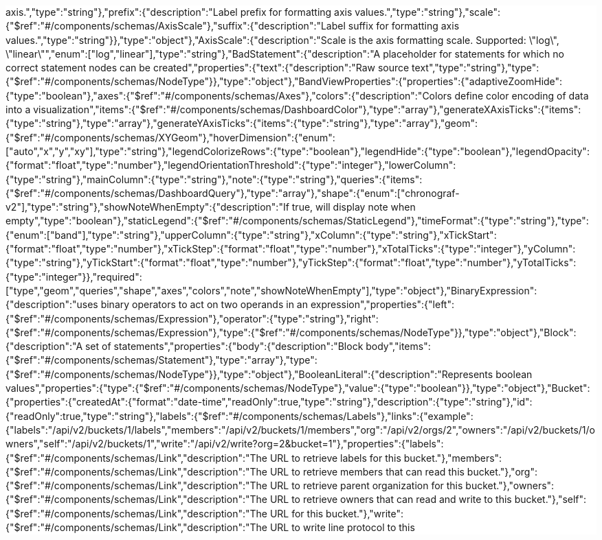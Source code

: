 axis.\",\"type\":\"string\"},\"prefix\":{\"description\":\"Label prefix for formatting axis values.\",\"type\":\"string\"},\"scale\":{\"$ref\":\"#/components/schemas/AxisScale\"},\"suffix\":{\"description\":\"Label suffix for formatting axis values.\",\"type\":\"string\"}},\"type\":\"object\"},\"AxisScale\":{\"description\":\"Scale is the axis formatting scale. Supported: \\\"log\\\", \\\"linear\\\"\",\"enum\":[\"log\",\"linear\"],\"type\":\"string\"},\"BadStatement\":{\"description\":\"A placeholder for statements for which no correct statement nodes can be created\",\"properties\":{\"text\":{\"description\":\"Raw source text\",\"type\":\"string\"},\"type\":{\"$ref\":\"#/components/schemas/NodeType\"}},\"type\":\"object\"},\"BandViewProperties\":{\"properties\":{\"adaptiveZoomHide\":{\"type\":\"boolean\"},\"axes\":{\"$ref\":\"#/components/schemas/Axes\"},\"colors\":{\"description\":\"Colors define color encoding of data into a visualization\",\"items\":{\"$ref\":\"#/components/schemas/DashboardColor\"},\"type\":\"array\"},\"generateXAxisTicks\":{\"items\":{\"type\":\"string\"},\"type\":\"array\"},\"generateYAxisTicks\":{\"items\":{\"type\":\"string\"},\"type\":\"array\"},\"geom\":{\"$ref\":\"#/components/schemas/XYGeom\"},\"hoverDimension\":{\"enum\":[\"auto\",\"x\",\"y\",\"xy\"],\"type\":\"string\"},\"legendColorizeRows\":{\"type\":\"boolean\"},\"legendHide\":{\"type\":\"boolean\"},\"legendOpacity\":{\"format\":\"float\",\"type\":\"number\"},\"legendOrientationThreshold\":{\"type\":\"integer\"},\"lowerColumn\":{\"type\":\"string\"},\"mainColumn\":{\"type\":\"string\"},\"note\":{\"type\":\"string\"},\"queries\":{\"items\":{\"$ref\":\"#/components/schemas/DashboardQuery\"},\"type\":\"array\"},\"shape\":{\"enum\":[\"chronograf-v2\"],\"type\":\"string\"},\"showNoteWhenEmpty\":{\"description\":\"If true, will display note when empty\",\"type\":\"boolean\"},\"staticLegend\":{\"$ref\":\"#/components/schemas/StaticLegend\"},\"timeFormat\":{\"type\":\"string\"},\"type\":{\"enum\":[\"band\"],\"type\":\"string\"},\"upperColumn\":{\"type\":\"string\"},\"xColumn\":{\"type\":\"string\"},\"xTickStart\":{\"format\":\"float\",\"type\":\"number\"},\"xTickStep\":{\"format\":\"float\",\"type\":\"number\"},\"xTotalTicks\":{\"type\":\"integer\"},\"yColumn\":{\"type\":\"string\"},\"yTickStart\":{\"format\":\"float\",\"type\":\"number\"},\"yTickStep\":{\"format\":\"float\",\"type\":\"number\"},\"yTotalTicks\":{\"type\":\"integer\"}},\"required\":[\"type\",\"geom\",\"queries\",\"shape\",\"axes\",\"colors\",\"note\",\"showNoteWhenEmpty\"],\"type\":\"object\"},\"BinaryExpression\":{\"description\":\"uses binary operators to act on two operands in an expression\",\"properties\":{\"left\":{\"$ref\":\"#/components/schemas/Expression\"},\"operator\":{\"type\":\"string\"},\"right\":{\"$ref\":\"#/components/schemas/Expression\"},\"type\":{\"$ref\":\"#/components/schemas/NodeType\"}},\"type\":\"object\"},\"Block\":{\"description\":\"A set of statements\",\"properties\":{\"body\":{\"description\":\"Block body\",\"items\":{\"$ref\":\"#/components/schemas/Statement\"},\"type\":\"array\"},\"type\":{\"$ref\":\"#/components/schemas/NodeType\"}},\"type\":\"object\"},\"BooleanLiteral\":{\"description\":\"Represents boolean values\",\"properties\":{\"type\":{\"$ref\":\"#/components/schemas/NodeType\"},\"value\":{\"type\":\"boolean\"}},\"type\":\"object\"},\"Bucket\":{\"properties\":{\"createdAt\":{\"format\":\"date-time\",\"readOnly\":true,\"type\":\"string\"},\"description\":{\"type\":\"string\"},\"id\":{\"readOnly\":true,\"type\":\"string\"},\"labels\":{\"$ref\":\"#/components/schemas/Labels\"},\"links\":{\"example\":{\"labels\":\"/api/v2/buckets/1/labels\",\"members\":\"/api/v2/buckets/1/members\",\"org\":\"/api/v2/orgs/2\",\"owners\":\"/api/v2/buckets/1/owners\",\"self\":\"/api/v2/buckets/1\",\"write\":\"/api/v2/write?org=2&bucket=1\"},\"properties\":{\"labels\":{\"$ref\":\"#/components/schemas/Link\",\"description\":\"The URL to retrieve labels for this bucket.\"},\"members\":{\"$ref\":\"#/components/schemas/Link\",\"description\":\"The URL to retrieve members that can read this bucket.\"},\"org\":{\"$ref\":\"#/components/schemas/Link\",\"description\":\"The URL to retrieve parent organization for this bucket.\"},\"owners\":{\"$ref\":\"#/components/schemas/Link\",\"description\":\"The URL to retrieve owners that can read and write to this bucket.\"},\"self\":{\"$ref\":\"#/components/schemas/Link\",\"description\":\"The URL for this bucket.\"},\"write\":{\"$ref\":\"#/components/schemas/Link\",\"description\":\"The URL to write line protocol to this